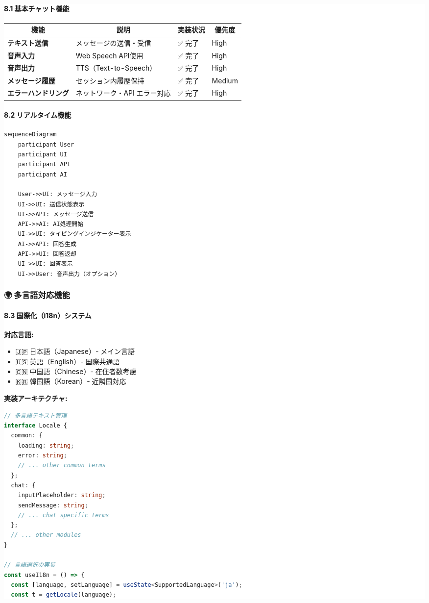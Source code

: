 #### 8.1 基本チャット機能

| 機能 | 説明 | 実装状況 | 優先度 |
|------|------|----------|--------|
| **テキスト送信** | メッセージの送信・受信 | ✅ 完了 | High |
| **音声入力** | Web Speech API使用 | ✅ 完了 | High |
| **音声出力** | TTS（Text-to-Speech） | ✅ 完了 | High |
| **メッセージ履歴** | セッション内履歴保持 | ✅ 完了 | Medium |
| **エラーハンドリング** | ネットワーク・API エラー対応 | ✅ 完了 | High |

#### 8.2 リアルタイム機能

```mermaid
sequenceDiagram
    participant User
    participant UI
    participant API
    participant AI
    
    User->>UI: メッセージ入力
    UI->>UI: 送信状態表示
    UI->>API: メッセージ送信
    API->>AI: AI処理開始
    UI->>UI: タイピングインジケーター表示
    AI->>API: 回答生成
    API->>UI: 回答返却
    UI->>UI: 回答表示
    UI->>User: 音声出力（オプション）
```

### 🌍 多言語対応機能

#### 8.3 国際化（i18n）システム

**対応言語:**
- 🇯🇵 日本語（Japanese）- メイン言語
- 🇺🇸 英語（English）- 国際共通語
- 🇨🇳 中国語（Chinese）- 在住者数考慮
- 🇰🇷 韓国語（Korean）- 近隣国対応

**実装アーキテクチャ:**

```typescript
// 多言語テキスト管理
interface Locale {
  common: {
    loading: string;
    error: string;
    // ... other common terms
  };
  chat: {
    inputPlaceholder: string;
    sendMessage: string;
    // ... chat specific terms
  };
  // ... other modules
}

// 言語選択の実装
const useI18n = () => {
  const [language, setLanguage] = useState<SupportedLanguage>('ja');
  const t = getLocale(language);
```